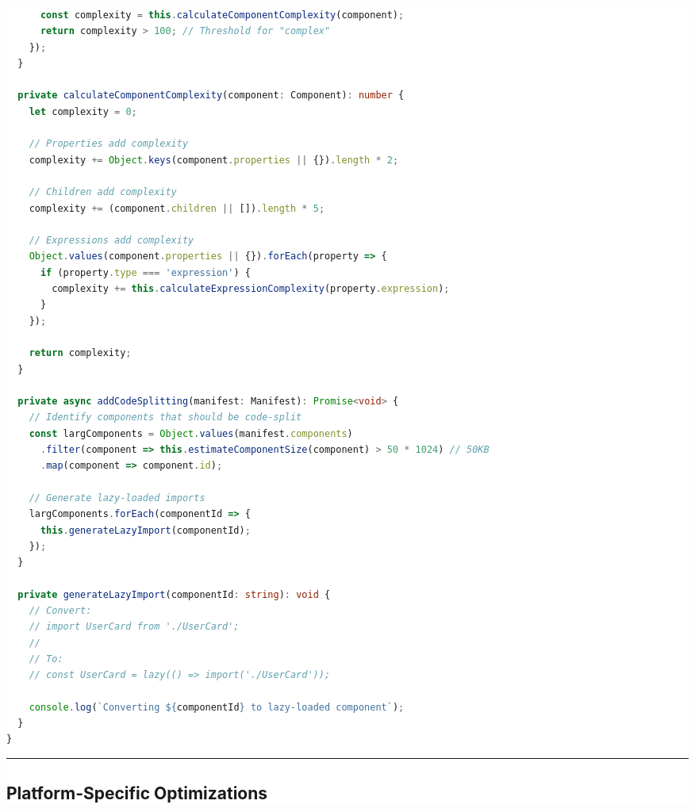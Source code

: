 ```typescript
      const complexity = this.calculateComponentComplexity(component);
      return complexity > 100; // Threshold for "complex"
    });
  }

  private calculateComponentComplexity(component: Component): number {
    let complexity = 0;
    
    // Properties add complexity
    complexity += Object.keys(component.properties || {}).length * 2;
    
    // Children add complexity
    complexity += (component.children || []).length * 5;
    
    // Expressions add complexity
    Object.values(component.properties || {}).forEach(property => {
      if (property.type === 'expression') {
        complexity += this.calculateExpressionComplexity(property.expression);
      }
    });
    
    return complexity;
  }

  private async addCodeSplitting(manifest: Manifest): Promise<void> {
    // Identify components that should be code-split
    const largComponents = Object.values(manifest.components)
      .filter(component => this.estimateComponentSize(component) > 50 * 1024) // 50KB
      .map(component => component.id);

    // Generate lazy-loaded imports
    largComponents.forEach(componentId => {
      this.generateLazyImport(componentId);
    });
  }

  private generateLazyImport(componentId: string): void {
    // Convert:
    // import UserCard from './UserCard';
    // 
    // To:
    // const UserCard = lazy(() => import('./UserCard'));
    
    console.log(`Converting ${componentId} to lazy-loaded component`);
  }
}
```

---

## Platform-Specific Optimizations
